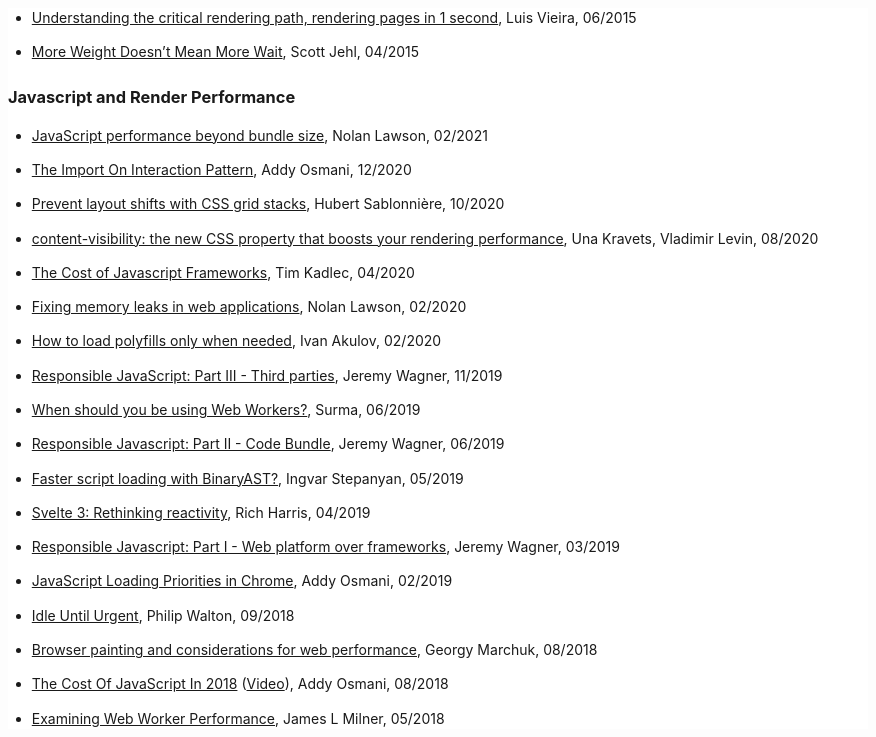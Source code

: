 * [Understanding the critical rendering path, rendering pages in 1 second](https://medium.com/@luisvieira_gmr/understanding-the-critical-rendering-path-rendering-pages-in-1-second-735c6e45b47a), Luis Vieira, 06/2015

* [More Weight Doesn’t Mean More Wait](https://www.filamentgroup.com/lab/weight-wait.html), Scott Jehl, 04/2015

### Javascript and Render Performance

* [JavaScript performance beyond bundle size](https://nolanlawson.com/2021/02/23/javascript-performance-beyond-bundle-size/), Nolan Lawson, 02/2021

* [The Import On Interaction Pattern](https://addyosmani.com/blog/import-on-interaction/), Addy Osmani, 12/2020

* [Prevent layout shifts with CSS grid stacks](https://www.hsablonniere.com/prevent-layout-shifts-with-css-grid-stacks--qcj5jo/), Hubert Sablonnière, 10/2020

* [content-visibility: the new CSS property that boosts your rendering performance](https://web.dev/content-visibility/), Una Kravets, Vladimir Levin, 08/2020

* [The Cost of Javascript Frameworks](https://timkadlec.com/remembers/2020-04-21-the-cost-of-javascript-frameworks/), Tim Kadlec, 04/2020 

* [Fixing memory leaks in web applications](https://nolanlawson.com/2020/02/19/fixing-memory-leaks-in-web-applications/), Nolan Lawson, 02/2020

* [How to load polyfills only when needed](https://3perf.com/blog/polyfills/), Ivan Akulov, 02/2020

* [Responsible JavaScript: Part III - Third parties](https://alistapart.com/article/responsible-javascript-part-3/), Jeremy Wagner, 11/2019

* [When should you be using Web Workers?](https://dassur.ma/things/when-workers/), Surma, 06/2019

* [Responsible Javascript: Part II - Code Bundle](https://alistapart.com/article/responsible-javascript-part-2/), Jeremy Wagner, 06/2019

* [Faster script loading with BinaryAST?](https://blog.cloudflare.com/binary-ast/), Ingvar Stepanyan, 05/2019

* [Svelte 3: Rethinking reactivity](https://svelte.dev/blog/svelte-3-rethinking-reactivity), Rich Harris, 04/2019

* [Responsible Javascript: Part I - Web platform over frameworks](https://alistapart.com/article/responsible-javascript-part-1/), Jeremy Wagner, 03/2019

* [JavaScript Loading Priorities in Chrome](https://addyosmani.com/blog/script-priorities/), Addy Osmani, 02/2019

* [Idle Until Urgent](https://philipwalton.com/articles/idle-until-urgent/), Philip Walton, 09/2018

* [Browser painting and considerations for web performance](https://css-tricks.com/browser-painting-and-considerations-for-web-performance/), Georgy Marchuk, 08/2018

* [The Cost Of JavaScript In 2018](https://medium.com/@addyosmani/the-cost-of-javascript-in-2018-7d8950fbb5d4) ([Video](https://www.youtube.com/watch?v=i5R7giitymk)), Addy Osmani, 08/2018

* [Examining Web Worker Performance](https://www.loxodrome.io/post/web-worker-performance/), James L Milner, 05/2018
